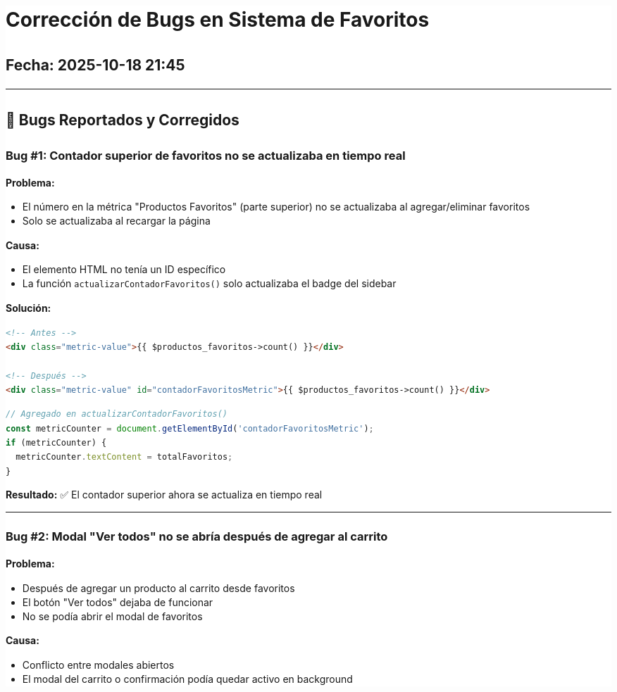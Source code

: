 # Corrección de Bugs en Sistema de Favoritos

## Fecha: 2025-10-18 21:45

---

## 🐛 Bugs Reportados y Corregidos

### Bug #1: Contador superior de favoritos no se actualizaba en tiempo real

**Problema:**
- El número en la métrica "Productos Favoritos" (parte superior) no se actualizaba al agregar/eliminar favoritos
- Solo se actualizaba al recargar la página

**Causa:**
- El elemento HTML no tenía un ID específico
- La función `actualizarContadorFavoritos()` solo actualizaba el badge del sidebar

**Solución:**
```html
<!-- Antes -->
<div class="metric-value">{{ $productos_favoritos->count() }}</div>

<!-- Después -->
<div class="metric-value" id="contadorFavoritosMetric">{{ $productos_favoritos->count() }}</div>
```

```javascript
// Agregado en actualizarContadorFavoritos()
const metricCounter = document.getElementById('contadorFavoritosMetric');
if (metricCounter) {
  metricCounter.textContent = totalFavoritos;
}
```

**Resultado:** ✅ El contador superior ahora se actualiza en tiempo real

---

### Bug #2: Modal "Ver todos" no se abría después de agregar al carrito

**Problema:**
- Después de agregar un producto al carrito desde favoritos
- El botón "Ver todos" dejaba de funcionar
- No se podía abrir el modal de favoritos

**Causa:**
- Conflicto entre modales abiertos
- El modal del carrito o confirmación podía quedar activo en background
